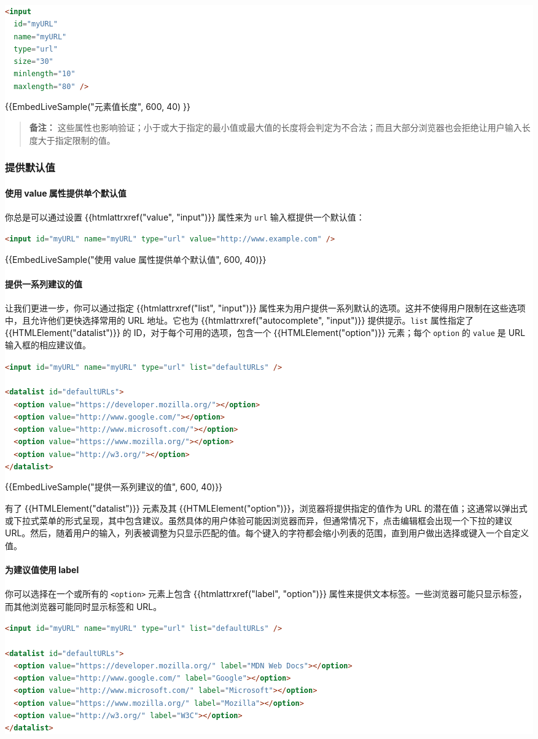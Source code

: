 ```html
<input
  id="myURL"
  name="myURL"
  type="url"
  size="30"
  minlength="10"
  maxlength="80" />
```

{{EmbedLiveSample("元素值长度", 600, 40) }}

> **备注：** 这些属性也影响验证；小于或大于指定的最小值或最大值的长度将会判定为不合法；而且大部分浏览器也会拒绝让用户输入长度大于指定限制的值。

### 提供默认值

#### 使用 value 属性提供单个默认值

你总是可以通过设置 {{htmlattrxref("value", "input")}} 属性来为 `url` 输入框提供一个默认值：

```html
<input id="myURL" name="myURL" type="url" value="http://www.example.com" />
```

{{EmbedLiveSample("使用 value 属性提供单个默认值", 600, 40)}}

#### 提供一系列建议的值

让我们更进一步，你可以通过指定 {{htmlattrxref("list", "input")}} 属性来为用户提供一系列默认的选项。这并不使得用户限制在这些选项中，且允许他们更快选择常用的 URL 地址。它也为 {{htmlattrxref("autocomplete", "input")}} 提供提示。`list` 属性指定了 {{HTMLElement("datalist")}} 的 ID，对于每个可用的选项，包含一个 {{HTMLElement("option")}} 元素；每个 `option` 的 `value` 是 URL 输入框的相应建议值。

```html
<input id="myURL" name="myURL" type="url" list="defaultURLs" />

<datalist id="defaultURLs">
  <option value="https://developer.mozilla.org/"></option>
  <option value="http://www.google.com/"></option>
  <option value="http://www.microsoft.com/"></option>
  <option value="https://www.mozilla.org/"></option>
  <option value="http://w3.org/"></option>
</datalist>
```

{{EmbedLiveSample("提供一系列建议的值", 600, 40)}}

有了 {{HTMLElement("datalist")}} 元素及其 {{HTMLElement("option")}}，浏览器将提供指定的值作为 URL 的潜在值；这通常以弹出式或下拉式菜单的形式呈现，其中包含建议。虽然具体的用户体验可能因浏览器而异，但通常情况下，点击编辑框会出现一个下拉的建议 URL。然后，随着用户的输入，列表被调整为只显示匹配的值。每个键入的字符都会缩小列表的范围，直到用户做出选择或键入一个自定义值。

#### 为建议值使用 label

你可以选择在一个或所有的 `<option>` 元素上包含 {{htmlattrxref("label", "option")}} 属性来提供文本标签。一些浏览器可能只显示标签，而其他浏览器可能同时显示标签和 URL。

```html
<input id="myURL" name="myURL" type="url" list="defaultURLs" />

<datalist id="defaultURLs">
  <option value="https://developer.mozilla.org/" label="MDN Web Docs"></option>
  <option value="http://www.google.com/" label="Google"></option>
  <option value="http://www.microsoft.com/" label="Microsoft"></option>
  <option value="https://www.mozilla.org/" label="Mozilla"></option>
  <option value="http://w3.org/" label="W3C"></option>
</datalist>
```

